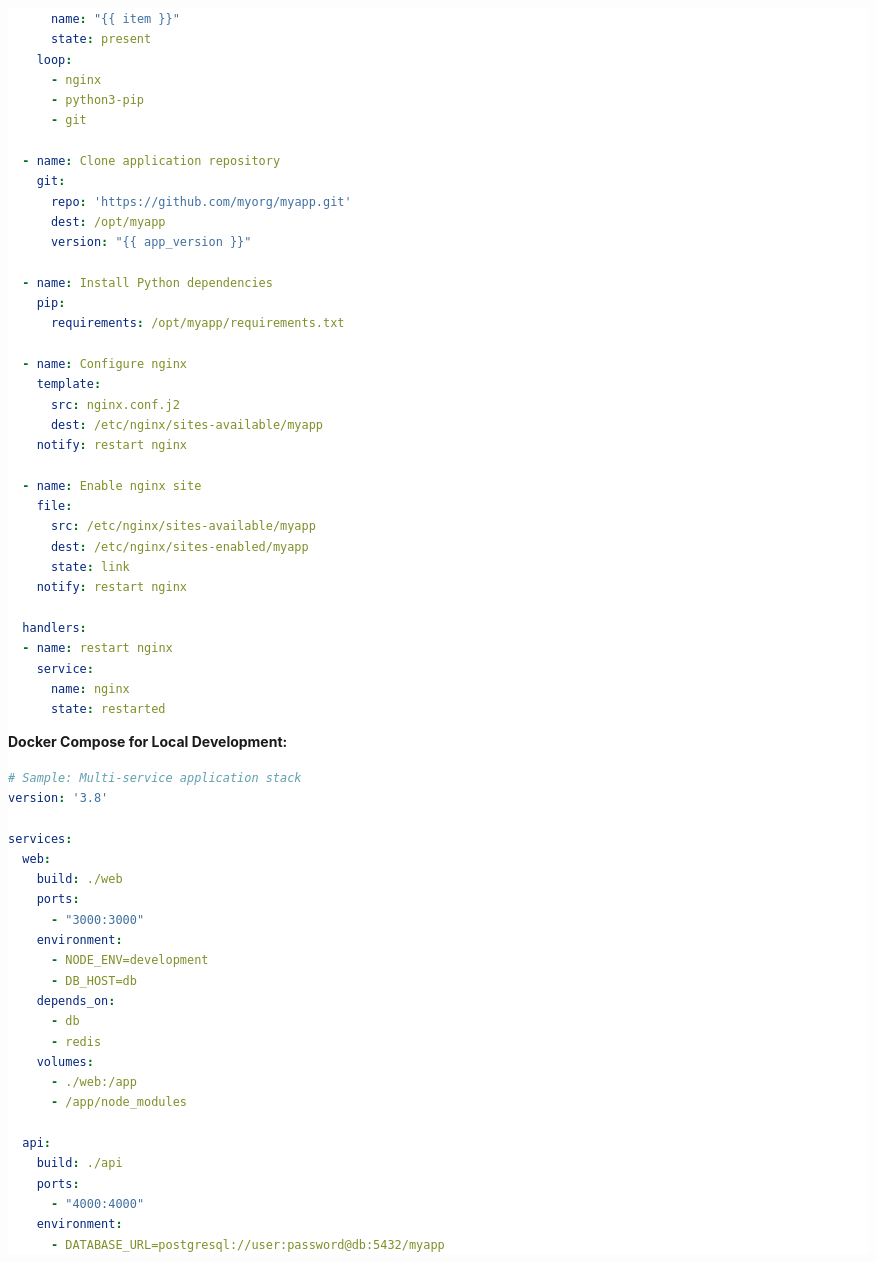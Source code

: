 ```yaml
      name: "{{ item }}"
      state: present
    loop:
      - nginx
      - python3-pip
      - git
    
  - name: Clone application repository
    git:
      repo: 'https://github.com/myorg/myapp.git'
      dest: /opt/myapp
      version: "{{ app_version }}"
    
  - name: Install Python dependencies
    pip:
      requirements: /opt/myapp/requirements.txt
    
  - name: Configure nginx
    template:
      src: nginx.conf.j2
      dest: /etc/nginx/sites-available/myapp
    notify: restart nginx
    
  - name: Enable nginx site
    file:
      src: /etc/nginx/sites-available/myapp
      dest: /etc/nginx/sites-enabled/myapp
      state: link
    notify: restart nginx

  handlers:
  - name: restart nginx
    service:
      name: nginx
      state: restarted
```

**Docker Compose for Local Development:**

```yaml
# Sample: Multi-service application stack
version: '3.8'

services:
  web:
    build: ./web
    ports:
      - "3000:3000"
    environment:
      - NODE_ENV=development
      - DB_HOST=db
    depends_on:
      - db
      - redis
    volumes:
      - ./web:/app
      - /app/node_modules

  api:
    build: ./api
    ports:
      - "4000:4000"
    environment:
      - DATABASE_URL=postgresql://user:password@db:5432/myapp
```